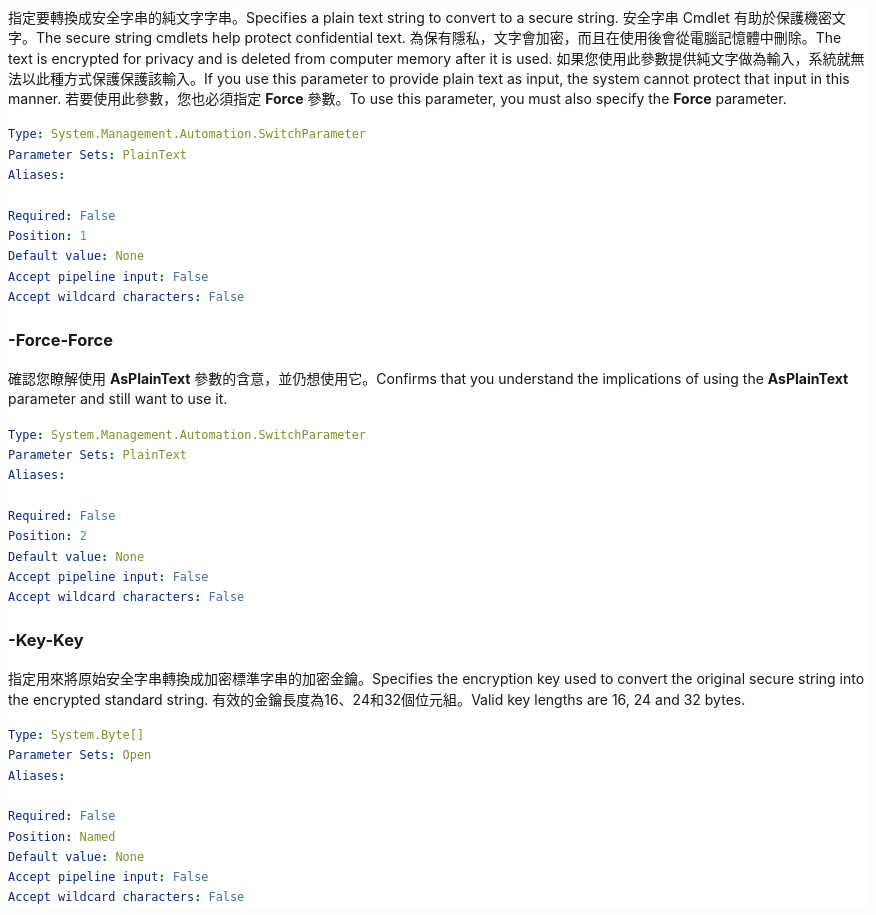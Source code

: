 <span data-ttu-id="ea4ba-150">指定要轉換成安全字串的純文字字串。</span><span class="sxs-lookup"><span data-stu-id="ea4ba-150">Specifies a plain text string to convert to a secure string.</span></span> <span data-ttu-id="ea4ba-151">安全字串 Cmdlet 有助於保護機密文字。</span><span class="sxs-lookup"><span data-stu-id="ea4ba-151">The secure string cmdlets help protect confidential text.</span></span> <span data-ttu-id="ea4ba-152">為保有隱私，文字會加密，而且在使用後會從電腦記憶體中刪除。</span><span class="sxs-lookup"><span data-stu-id="ea4ba-152">The text is encrypted for privacy and is deleted from computer memory after it is used.</span></span> <span data-ttu-id="ea4ba-153">如果您使用此參數提供純文字做為輸入，系統就無法以此種方式保護保護該輸入。</span><span class="sxs-lookup"><span data-stu-id="ea4ba-153">If you use this parameter to provide plain text as input, the system cannot protect that input in this manner.</span></span> <span data-ttu-id="ea4ba-154">若要使用此參數，您也必須指定 **Force** 參數。</span><span class="sxs-lookup"><span data-stu-id="ea4ba-154">To use this parameter, you must also specify the **Force** parameter.</span></span>

```yaml
Type: System.Management.Automation.SwitchParameter
Parameter Sets: PlainText
Aliases:

Required: False
Position: 1
Default value: None
Accept pipeline input: False
Accept wildcard characters: False
```

### <span data-ttu-id="ea4ba-155">-Force</span><span class="sxs-lookup"><span data-stu-id="ea4ba-155">-Force</span></span>

<span data-ttu-id="ea4ba-156">確認您瞭解使用 **AsPlainText** 參數的含意，並仍想使用它。</span><span class="sxs-lookup"><span data-stu-id="ea4ba-156">Confirms that you understand the implications of using the **AsPlainText** parameter and still want to use it.</span></span>

```yaml
Type: System.Management.Automation.SwitchParameter
Parameter Sets: PlainText
Aliases:

Required: False
Position: 2
Default value: None
Accept pipeline input: False
Accept wildcard characters: False
```

### <span data-ttu-id="ea4ba-157">-Key</span><span class="sxs-lookup"><span data-stu-id="ea4ba-157">-Key</span></span>

<span data-ttu-id="ea4ba-158">指定用來將原始安全字串轉換成加密標準字串的加密金鑰。</span><span class="sxs-lookup"><span data-stu-id="ea4ba-158">Specifies the encryption key used to convert the original secure string into the encrypted standard string.</span></span> <span data-ttu-id="ea4ba-159">有效的金鑰長度為16、24和32個位元組。</span><span class="sxs-lookup"><span data-stu-id="ea4ba-159">Valid key lengths are 16, 24 and 32 bytes.</span></span>

```yaml
Type: System.Byte[]
Parameter Sets: Open
Aliases:

Required: False
Position: Named
Default value: None
Accept pipeline input: False
Accept wildcard characters: False
```
